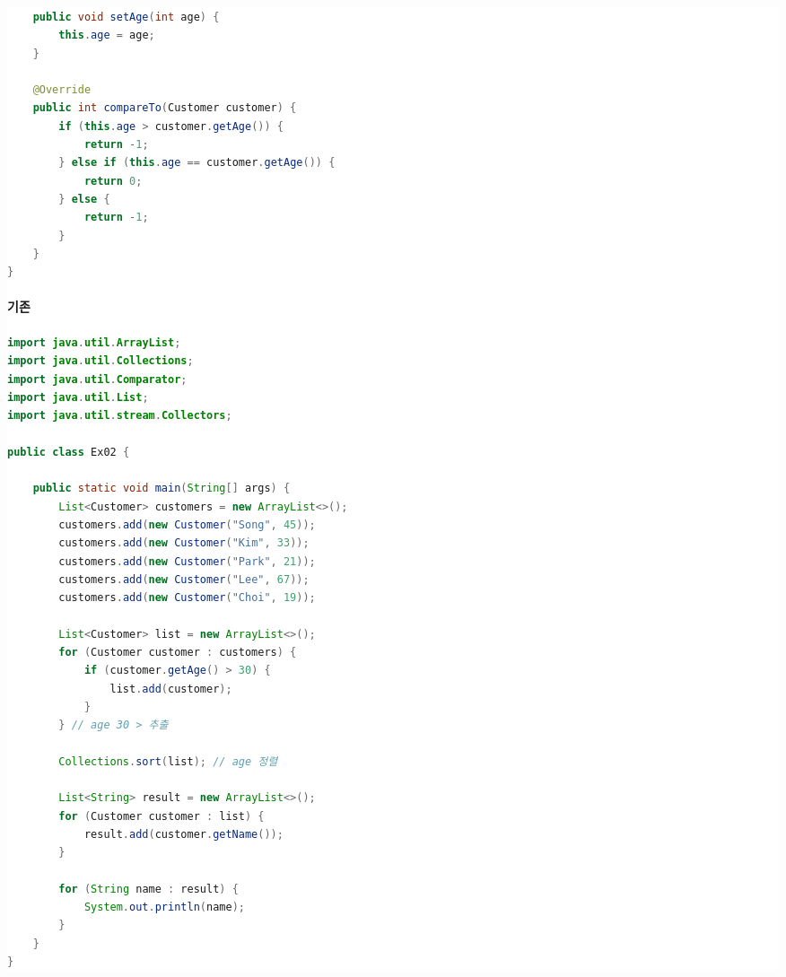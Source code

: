 ```java
    public void setAge(int age) {
        this.age = age;
    }

    @Override
    public int compareTo(Customer customer) {
        if (this.age > customer.getAge()) {
            return -1;
        } else if (this.age == customer.getAge()) {
            return 0;
        } else {
            return -1;
        }
    }
}

``` 

#### 기존
```java
import java.util.ArrayList;
import java.util.Collections;
import java.util.Comparator;
import java.util.List;
import java.util.stream.Collectors;

public class Ex02 {

    public static void main(String[] args) {
        List<Customer> customers = new ArrayList<>();
        customers.add(new Customer("Song", 45));
        customers.add(new Customer("Kim", 33));
        customers.add(new Customer("Park", 21));
        customers.add(new Customer("Lee", 67));
        customers.add(new Customer("Choi", 19));

        List<Customer> list = new ArrayList<>();
        for (Customer customer : customers) {
            if (customer.getAge() > 30) {
                list.add(customer);
            }
        } // age 30 > 추출

        Collections.sort(list); // age 정렬

        List<String> result = new ArrayList<>();
        for (Customer customer : list) {
            result.add(customer.getName());
        }

        for (String name : result) {
            System.out.println(name);
        }
    }
}
``` 
